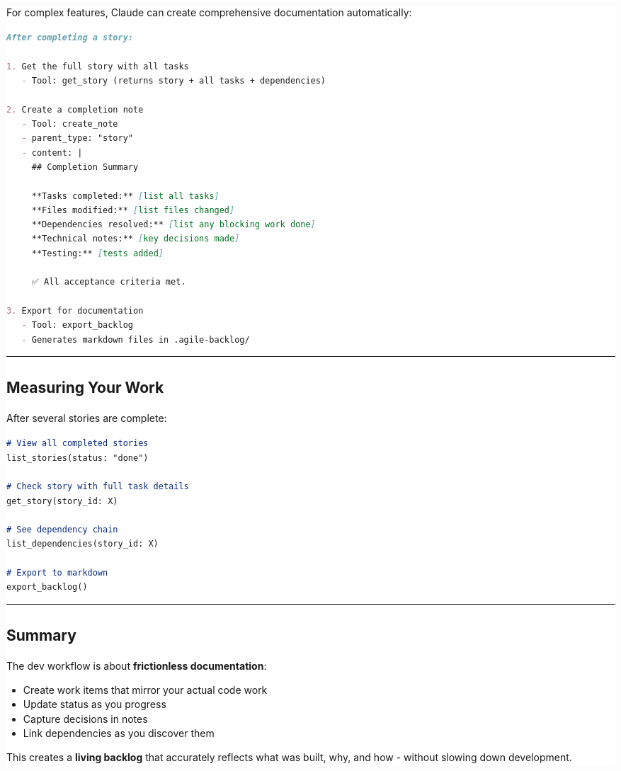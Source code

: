 For complex features, Claude can create comprehensive documentation automatically:

```markdown
After completing a story:

1. Get the full story with all tasks
   - Tool: get_story (returns story + all tasks + dependencies)

2. Create a completion note
   - Tool: create_note
   - parent_type: "story"
   - content: |
     ## Completion Summary

     **Tasks completed:** [list all tasks]
     **Files modified:** [list files changed]
     **Dependencies resolved:** [list any blocking work done]
     **Technical notes:** [key decisions made]
     **Testing:** [tests added]

     ✅ All acceptance criteria met.

3. Export for documentation
   - Tool: export_backlog
   - Generates markdown files in .agile-backlog/
```

---

## Measuring Your Work

After several stories are complete:

```markdown
# View all completed stories
list_stories(status: "done")

# Check story with full task details
get_story(story_id: X)

# See dependency chain
list_dependencies(story_id: X)

# Export to markdown
export_backlog()
```

---

## Summary

The dev workflow is about **frictionless documentation**:
- Create work items that mirror your actual code work
- Update status as you progress
- Capture decisions in notes
- Link dependencies as you discover them

This creates a **living backlog** that accurately reflects what was built, why, and how - without slowing down development.
